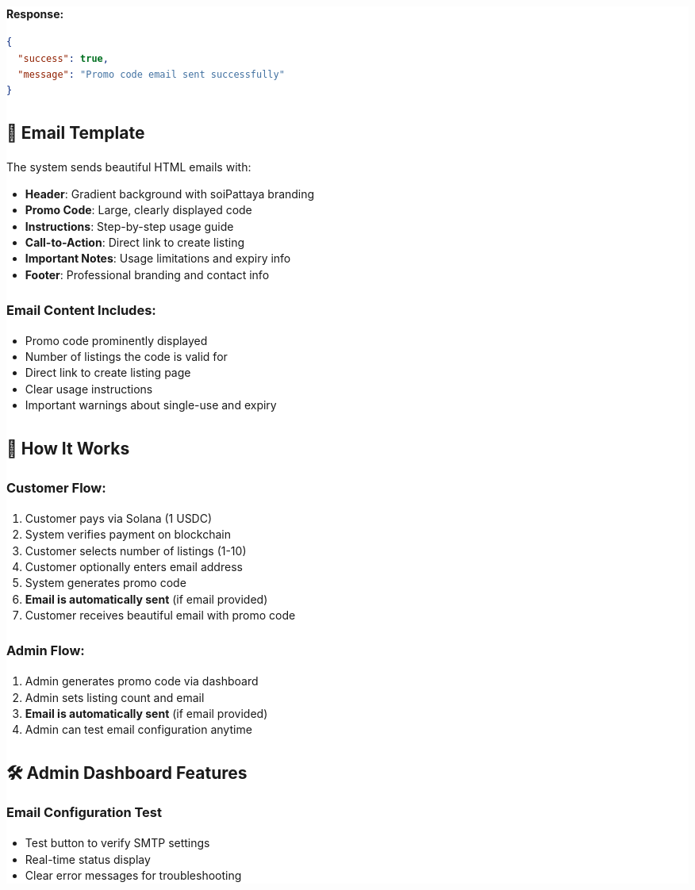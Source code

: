 **Response:**
```json
{
  "success": true,
  "message": "Promo code email sent successfully"
}
```

## 🎨 Email Template

The system sends beautiful HTML emails with:

- **Header**: Gradient background with soiPattaya branding
- **Promo Code**: Large, clearly displayed code
- **Instructions**: Step-by-step usage guide
- **Call-to-Action**: Direct link to create listing
- **Important Notes**: Usage limitations and expiry info
- **Footer**: Professional branding and contact info

### **Email Content Includes:**
- Promo code prominently displayed
- Number of listings the code is valid for
- Direct link to create listing page
- Clear usage instructions
- Important warnings about single-use and expiry

## 🔄 **How It Works**

### **Customer Flow:**
1. Customer pays via Solana (1 USDC)
2. System verifies payment on blockchain
3. Customer selects number of listings (1-10)
4. Customer optionally enters email address
5. System generates promo code
6. **Email is automatically sent** (if email provided)
7. Customer receives beautiful email with promo code

### **Admin Flow:**
1. Admin generates promo code via dashboard
2. Admin sets listing count and email
3. **Email is automatically sent** (if email provided)
4. Admin can test email configuration anytime

## 🛠️ **Admin Dashboard Features**

### **Email Configuration Test**
- Test button to verify SMTP settings
- Real-time status display
- Clear error messages for troubleshooting
